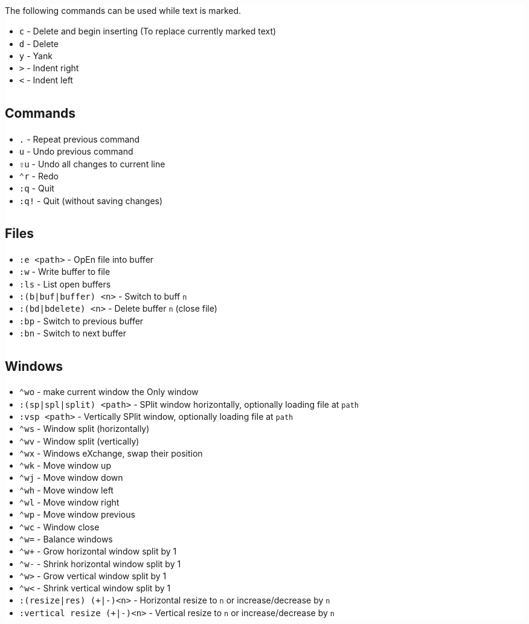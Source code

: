 The following commands can be used while text is marked.

* <kbd>c</kbd>          - Delete and begin inserting (To replace currently marked text)
* <kbd>d</kbd>          - Delete
* <kbd>y</kbd>          - Yank
* <kbd>&gt;</kbd>       - Indent right
* <kbd>&lt;</kbd>       - Indent left


## Commands

* <kbd>.</kbd>           - Repeat previous command
* <kbd>u</kbd>           - Undo previous command
* <kbd>⇧u</kbd>          - Undo all changes to current line
* <kbd>⌃r</kbd>          - Redo
* <kbd>:q</kbd>           - Quit
* <kbd>:q!</kbd>          - Quit (without saving changes)


## Files

* <kbd>:e &lt;path&gt;</kbd>           - OpEn file into buffer
* <kbd>:w</kbd>                  - Write buffer to file
* <kbd>:ls</kbd>                 - List open buffers
* <kbd>:(b|buf|buffer) &lt;n&gt;</kbd> - Switch to buff `n`
* <kbd>:(bd|bdelete) &lt;n&gt;</kbd>   - Delete buffer `n` (close file)
* <kbd>:bp</kbd>                 - Switch to previous buffer
* <kbd>:bn</kbd>                 - Switch to next buffer


## Windows

* <kbd>⌃wo</kbd> - make current window the Only window
* <kbd>:(sp|spl|split) &lt;path&gt;</kbd> - SPlit window horizontally, optionally loading file at `path`
* <kbd>:vsp &lt;path&gt;</kbd>            - Vertically SPlit window, optionally loading file at `path`
* <kbd>⌃ws</kbd> - Window split (horizontally)
* <kbd>⌃wv</kbd> - Window split (vertically)
* <kbd>⌃wx</kbd> - Windows eXchange, swap their position
* <kbd>⌃wk</kbd> - Move window up
* <kbd>⌃wj</kbd> - Move window down
* <kbd>⌃wh</kbd> - Move window left
* <kbd>⌃wl</kbd> - Move window right
* <kbd>⌃wp</kbd> - Move window previous
* <kbd>⌃wc</kbd> - Window close 
* <kbd>⌃w=</kbd> - Balance windows
* <kbd>⌃w+</kbd> - Grow horizontal window split by 1
* <kbd>⌃w-</kbd> - Shrink horizontal window split by 1
* <kbd>⌃w></kbd> - Grow vertical window split by 1
* <kbd>⌃w<</kbd> - Shrink vertical window split by 1
* <kbd>:(resize|res) (+|-)&lt;n&gt;</kbd> - Horizontal resize to `n` or increase/decrease by `n`
* <kbd>:vertical resize (+|-)&lt;n&gt;</kbd> - Vertical resize to `n` or increase/decrease by `n`
